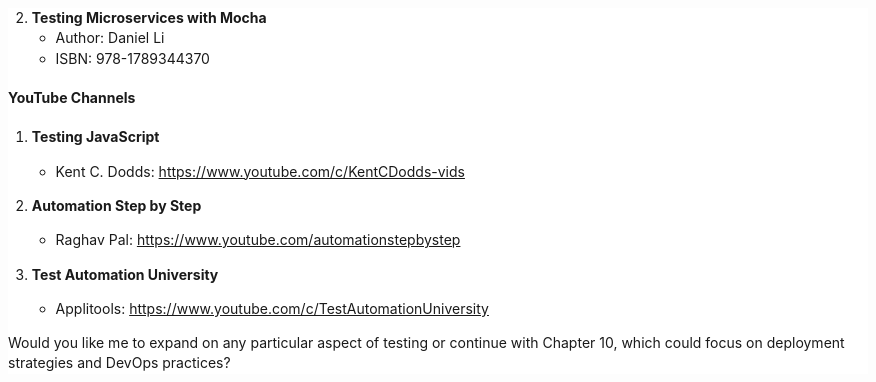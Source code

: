 2. **Testing Microservices with Mocha**
   - Author: Daniel Li
   - ISBN: 978-1789344370

#### YouTube Channels
1. **Testing JavaScript**
   - Kent C. Dodds: https://www.youtube.com/c/KentCDodds-vids

2. **Automation Step by Step**
   - Raghav Pal: https://www.youtube.com/automationstepbystep

3. **Test Automation University**
   - Applitools: https://www.youtube.com/c/TestAutomationUniversity

Would you like me to expand on any particular aspect of testing or continue with Chapter 10, which could focus on deployment strategies and DevOps practices?
